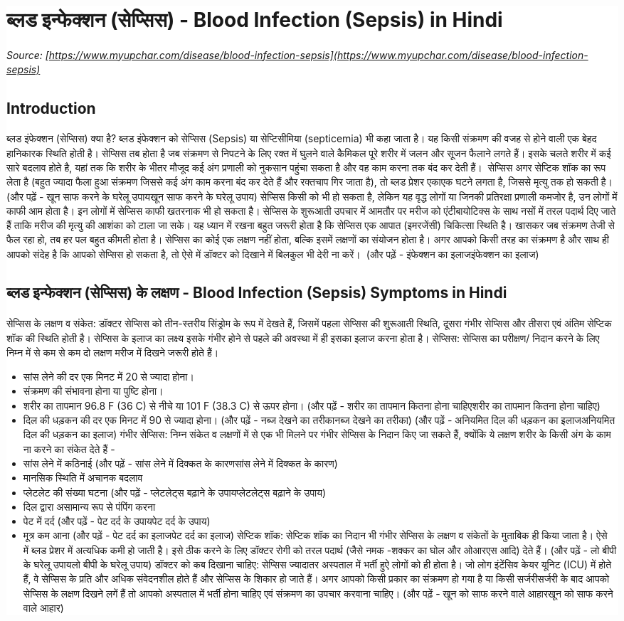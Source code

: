 # ब्लड इन्फेक्शन (सेप्सिस) - Blood Infection (Sepsis) in Hindi
_Source: [https://www.myupchar.com/disease/blood-infection-sepsis](https://www.myupchar.com/disease/blood-infection-sepsis)_

## Introduction
ब्लड इंफेक्शन (सेप्सिस) क्या है?
ब्लड इंफेक्शन को सेप्सिस (Sepsis) या सेप्टिसीमिया (septicemia) भी कहा जाता है। यह किसी संक्रमण की वजह से होने वाली एक बेहद हानिकारक स्थिति होती है। सेप्सिस तब होता है जब संक्रमण से निपटने के लिए रक्त में घुलने वाले कैमिकल पूरे शरीर में जलन और सूजन फैलाने लगते हैं। इसके चलते शरीर में कई सारे बदलाव होते है, यहां तक कि शरीर के भीतर मौजूद कई अंग प्रणाली को नुकसान पहुंचा सकता है और वह काम करना तक बंद कर देती हैं। 
सेप्सिस अगर सेप्टिक शॉक का रूप लेता है (बहुत ज्यादा फैला हुआ संक्रमण जिससे कई अंग काम करना बंद कर देते हैं और रक्तचाप गिर जाता है), तो ब्लड प्रेशर एकाएक घटने लगता है, जिससे मृत्यु तक हो सकती है। 
(और पढ़ें - खून साफ करने के घरेलू उपायखून साफ करने के घरेलू उपाय)
सेप्सिस किसी को भी हो सकता है, लेकिन यह वृद्ध लोगों या जिनकी प्रतिरक्षा प्रणाली कमजोर है, उन लोगों में काफी आम होता है। इन लोगों में सेप्सिस काफी खतरनाक भी हो सकता है। सेप्सिस के शुरूआती उपचार में आमतौर पर मरीज को एंटीबायोटिक्स के साथ नसों में तरल पदार्थ दिए जाते हैं ताकि मरीज की मृत्यु की आशंका को टाला जा सके।
यह ध्यान में रखना बहुत जरूरी होता है कि सेप्सिस एक आपात (इमरजेंसी) चिकित्सा स्थिति है। खासकर जब संक्रमण तेजी से फैल रहा हो, तब हर पल बहुत कीमती होता है। सेप्सिस का कोई एक लक्षण नहीं होता, बल्कि इसमें लक्षणों का संयोजन होता है। अगर आपको किसी तरह का संक्रमण है और साथ ही आपको संदेह है कि आपको सेप्सिस हो सकता है, तो ऐसे में डॉक्टर को दिखाने में बिलकुल भी देरी ना करें। 
(और पढ़ें - इंफेक्शन का इलाजइंफेक्शन का इलाज)

## ब्लड इन्फेक्शन (सेप्सिस) के लक्षण - Blood Infection (Sepsis) Symptoms in Hindi
सेप्सिस के लक्षण व संकेत:
डॉक्टर सेप्सिस को तीन-स्तरीय सिंड्रोम के रूप में देखते हैं, जिसमें पहला सेप्सिस की शुरूआती स्थिति, दूसरा गंभीर सेप्सिस और तीसरा एवं अंतिम सेप्टिक शॉक की स्थिति होती है। सेप्सिस के इलाज का लक्ष्य इसके गंभीर होने से पहले की अवस्था में ही इसका इलाज करना होता है।
सेप्सिस:
सेप्सिस का परीक्षण/ निदान करने के लिए निम्न में से कम से कम दो लक्षण मरीज में दिखने जरूरी होते हैं।
- सांस लेने की दर एक मिनट में 20 से ज्यादा होना।
- संक्रमण की संभावना होना या पुष्टि होना।
- शरीर का तापमान 96.8 F (36 C) से नीचे​ या 101 F (38.3 C) से ऊपर होना। (और पढ़ें - शरीर का तापमान कितना होना चाहिएशरीर का तापमान कितना होना चाहिए)
- दिल की धड़कन की दर एक मिनट में 90 से ज्यादा होना। (और पढ़ें - नब्ज देखने का तरीकानब्ज देखने का तरीका)
(और पढ़ें - अनियमित दिल की धड़कन का इलाजअनियमित दिल की धड़कन का इलाज)
गंभीर सेप्सिस:
निम्न संकेत व लक्षणों में से एक भी मिलने पर गंभीर सेप्सिस के निदान किए जा सकते हैं, क्योंकि ये लक्षण शरीर के किसी अंग के काम ना करने का संकेत देते हैं -
- सांस लेने में कठिनाई (और पढ़ें - सांस लेने में दिक्कत के कारणसांस लेने में दिक्कत के कारण)
- मानसिक स्थिति में अचानक बदलाव
- प्लेटलेट की संख्या घटना (और पढ़ें - प्लेटलेट्स बढ़ाने के उपायप्लेटलेट्स बढ़ाने के उपाय)
- दिल द्वारा असामान्य रूप से पंपिंग करना
- पेट में दर्द (और पढ़ें - पेट दर्द के उपायपेट दर्द के उपाय)
- मूत्र कम आना
(और पढ़ें - पेट दर्द का इलाजपेट दर्द का इलाज)
सेप्टिक शॉक:
सेप्टिक शॉक का निदान भी गंभीर सेप्सिस के लक्षण व संकेतों के मुताबिक ही किया जाता है। ऐसे में ब्लड प्रेशर में अत्यधिक कमी हो जाती है। इसे ठीक करने के लिए डॉक्टर रोगी को तरल पदार्थ (जैसे नमक -शक्कर का घोल और ओआरएस आदि) देते हैं।
(और पढ़ें - लो बीपी के घरेलू उपायलो बीपी के घरेलू उपाय)
डॉक्टर को कब दिखाना चाहिए:
सेप्सिस ज्यादातर अस्पताल में भर्ती हुऐ लोगों को ही होता है। जो लोग इंटेंसिव केयर यूनिट (ICU) में होते हैं, वे सेप्सिस के प्रति और अधिक संवेदनशील होते हैं और सेप्सिस के शिकार हो जाते हैं। अगर आपको किसी प्रकार का संक्रमण हो गया है या किसी सर्जरीसर्जरी के बाद आपको सेप्सिस के लक्षण दिखने लगें हैं तो आपको अस्पताल में भर्ती होना चाहिए एवं संक्रमण का उपचार करवाना चाहिए।
(और पढ़ें - खून को साफ करने वाले आहारखून को साफ करने वाले आहार)